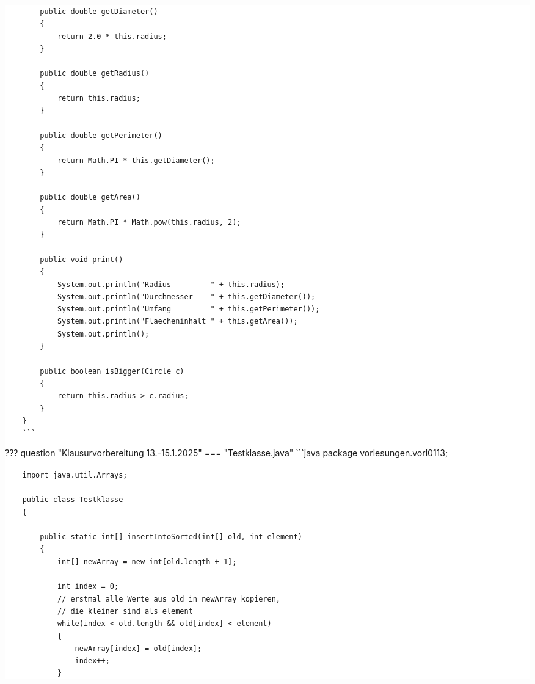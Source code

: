 			public double getDiameter()
			{
				return 2.0 * this.radius;
			}
			
			public double getRadius()
			{
				return this.radius;
			}
			
			public double getPerimeter()
			{
				return Math.PI * this.getDiameter();
			}
			
			public double getArea()
			{
				return Math.PI * Math.pow(this.radius, 2);
			}
			
			public void print()
			{
				System.out.println("Radius         " + this.radius);
				System.out.println("Durchmesser    " + this.getDiameter());
				System.out.println("Umfang         " + this.getPerimeter());
				System.out.println("Flaecheninhalt " + this.getArea());
				System.out.println();
			}
			
			public boolean isBigger(Circle c)
			{
				return this.radius > c.radius;
			}
		}
		```


??? question "Klausurvorbereitung 13.-15.1.2025"
	=== "Testklasse.java"
		```java
		package vorlesungen.vorl0113;

		import java.util.Arrays;

		public class Testklasse
		{
			
			public static int[] insertIntoSorted(int[] old, int element)
			{
				int[] newArray = new int[old.length + 1];
				
				int index = 0;
				// erstmal alle Werte aus old in newArray kopieren,
				// die kleiner sind als element
				while(index < old.length && old[index] < element)
				{
					newArray[index] = old[index];
					index++;
				}
				